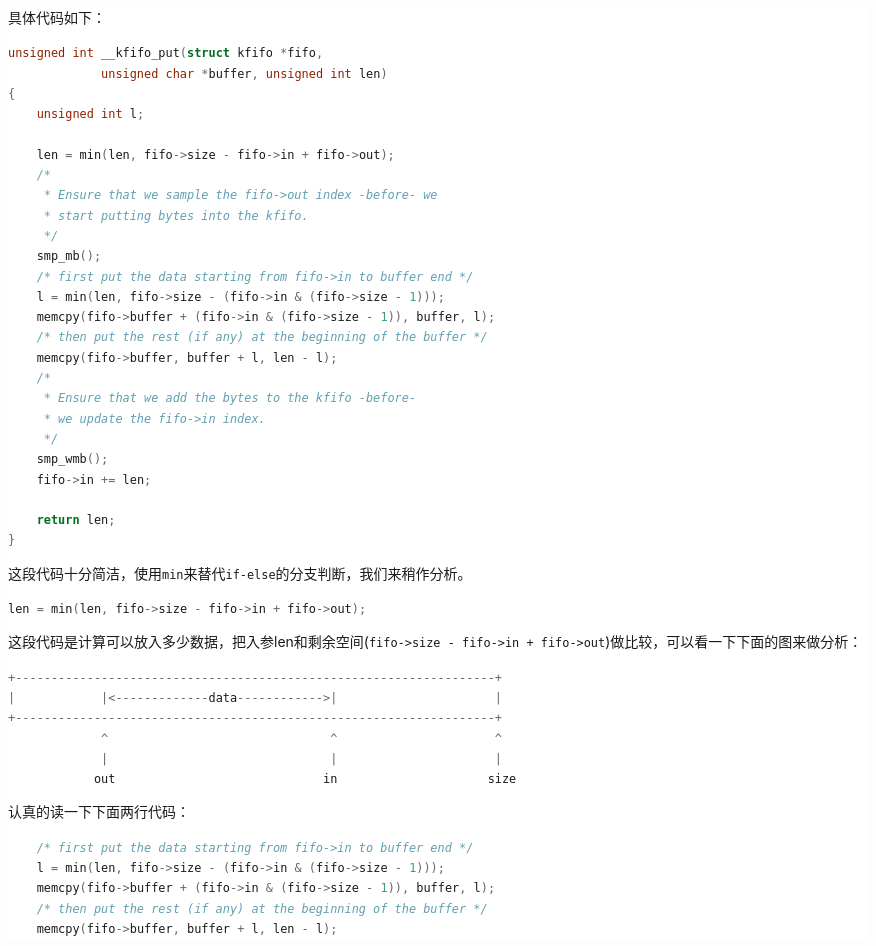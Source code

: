 具体代码如下：

```c
unsigned int __kfifo_put(struct kfifo *fifo,
             unsigned char *buffer, unsigned int len)
{
    unsigned int l;

    len = min(len, fifo->size - fifo->in + fifo->out);
    /*
     * Ensure that we sample the fifo->out index -before- we
     * start putting bytes into the kfifo.
     */
    smp_mb();
    /* first put the data starting from fifo->in to buffer end */
    l = min(len, fifo->size - (fifo->in & (fifo->size - 1)));
    memcpy(fifo->buffer + (fifo->in & (fifo->size - 1)), buffer, l);
    /* then put the rest (if any) at the beginning of the buffer */
    memcpy(fifo->buffer, buffer + l, len - l);
    /*
     * Ensure that we add the bytes to the kfifo -before-
     * we update the fifo->in index.
     */
    smp_wmb();
    fifo->in += len;

    return len;
}
```

这段代码十分简洁，使用`min`来替代`if-else`的分支判断，我们来稍作分析。

```c
len = min(len, fifo->size - fifo->in + fifo->out);
```

这段代码是计算可以放入多少数据，把入参len和剩余空间(`fifo->size - fifo->in + fifo->out`)做比较，可以看一下下面的图来做分析：

```c
+-------------------------------------------------------------------+
|            |<-------------data------------>|                      |
+-------------------------------------------------------------------+
             ^                               ^                      ^
             |                               |                      |
            out                             in                     size
```

认真的读一下下面两行代码：

```c
    /* first put the data starting from fifo->in to buffer end */
    l = min(len, fifo->size - (fifo->in & (fifo->size - 1)));
    memcpy(fifo->buffer + (fifo->in & (fifo->size - 1)), buffer, l);
    /* then put the rest (if any) at the beginning of the buffer */
    memcpy(fifo->buffer, buffer + l, len - l);
```
